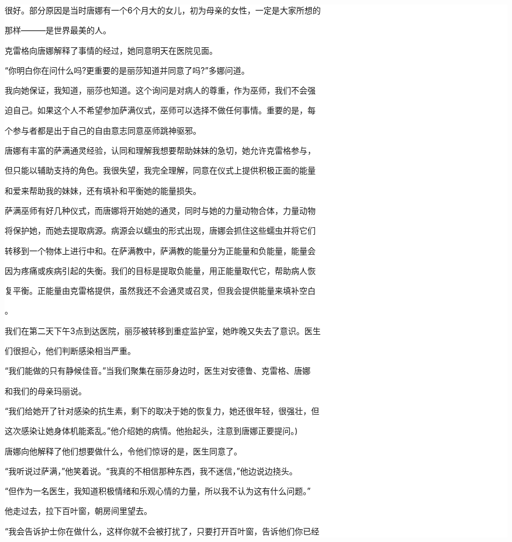 很好。部分原因是当时唐娜有一个6个月大的女儿，初为母亲的女性，一定是大家所想的

那样———是世界最美的人。

克雷格向唐娜解释了事情的经过，她同意明天在医院见面。



“你明白你在问什么吗?更重要的是丽莎知道并同意了吗?”多娜问道。



我向她保证，我知道，丽莎也知道。这个询问是对病人的尊重，作为巫师，我们不会强

迫自己。如果这个人不希望参加萨满仪式，巫师可以选择不做任何事情。重要的是，每

个参与者都是出于自己的自由意志同意巫师跳神驱邪。



唐娜有丰富的萨满通灵经验，认同和理解我想要帮助妹妹的急切，她允许克雷格参与，

但只能以辅助支持的角色。我很失望，我完全理解，同意在仪式上提供积极正面的能量

和爱来帮助我的妹妹，还有填补和平衡她的能量损失。

萨满巫师有好几种仪式，而唐娜将开始她的通灵，同时与她的力量动物合体，力量动物

将保护她，而她去提取病源。病源会以蠕虫的形式出现，唐娜会抓住这些蠕虫并将它们

转移到一个物体上进行中和。在萨满教中，萨满教的能量分为正能量和负能量，能量会

因为疼痛或疾病引起的失衡。我们的目标是提取负能量，用正能量取代它，帮助病人恢

复平衡。正能量由克雷格提供，虽然我还不会通灵或召灵，但我会提供能量来填补空白

。



我们在第二天下午3点到达医院，丽莎被转移到重症监护室，她昨晚又失去了意识。医生

们很担心，他们判断感染相当严重。

“我们能做的只有静候佳音。”当我们聚集在丽莎身边时，医生对安德鲁、克雷格、唐娜

和我们的母亲玛丽说。



“我们给她开了针对感染的抗生素，剩下的取决于她的恢复力，她还很年轻，很强壮，但

这次感染让她身体机能紊乱。”他介绍她的病情。他抬起头，注意到唐娜正要提问。)



唐娜向他解释了他们想要做什么，令他们惊讶的是，医生同意了。



“我听说过萨满，”他笑着说。“我真的不相信那种东西，我不迷信，”他边说边挠头。

“但作为一名医生，我知道积极情绪和乐观心情的力量，所以我不认为这有什么问题。”

他走过去，拉下百叶窗，朝房间里望去。



“我会告诉护士你在做什么，这样你就不会被打扰了，只要打开百叶窗，告诉他们你已经

